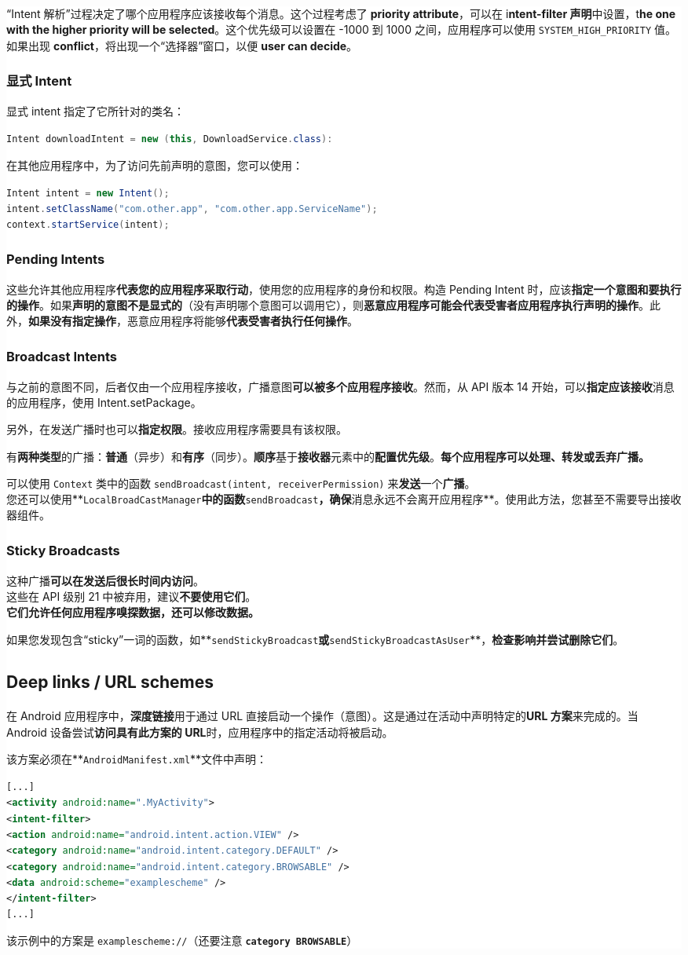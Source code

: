 “Intent 解析”过程决定了哪个应用程序应该接收每个消息。这个过程考虑了 **priority attribute**，可以在 i**ntent-filter 声明**中设置，t**he one with the higher priority will be selected**。这个优先级可以设置在 -1000 到 1000 之间，应用程序可以使用 `SYSTEM_HIGH_PRIORITY` 值。如果出现 **conflict**，将出现一个“选择器”窗口，以便 **user can decide**。

### 显式 Intent

显式 intent 指定了它所针对的类名：
```java
Intent downloadIntent = new (this, DownloadService.class):
```
在其他应用程序中，为了访问先前声明的意图，您可以使用：
```java
Intent intent = new Intent();
intent.setClassName("com.other.app", "com.other.app.ServiceName");
context.startService(intent);
```
### Pending Intents

这些允许其他应用程序**代表您的应用程序采取行动**，使用您的应用程序的身份和权限。构造 Pending Intent 时，应该**指定一个意图和要执行的操作**。如果**声明的意图不是显式的**（没有声明哪个意图可以调用它），则**恶意应用程序可能会代表受害者应用程序执行声明的操作**。此外，**如果没有指定操作**，恶意应用程序将能够**代表受害者执行任何操作**。

### Broadcast Intents

与之前的意图不同，后者仅由一个应用程序接收，广播意图**可以被多个应用程序接收**。然而，从 API 版本 14 开始，可以**指定应该接收**消息的应用程序，使用 Intent.setPackage。

另外，在发送广播时也可以**指定权限**。接收应用程序需要具有该权限。

有**两种类型**的广播：**普通**（异步）和**有序**（同步）。**顺序**基于**接收器**元素中的**配置优先级**。**每个应用程序可以处理、转发或丢弃广播。**

可以使用 `Context` 类中的函数 `sendBroadcast(intent, receiverPermission)` 来**发送**一个**广播**。\
您还可以使用**`LocalBroadCastManager`**中的函数**`sendBroadcast`**，确保**消息永远不会离开应用程序**。使用此方法，您甚至不需要导出接收器组件。

### Sticky Broadcasts

这种广播**可以在发送后很长时间内访问**。\
这些在 API 级别 21 中被弃用，建议**不要使用它们**。\
**它们允许任何应用程序嗅探数据，还可以修改数据。**

如果您发现包含“sticky”一词的函数，如**`sendStickyBroadcast`**或**`sendStickyBroadcastAsUser`**，**检查影响并尝试删除它们**。

## Deep links / URL schemes

在 Android 应用程序中，**深度链接**用于通过 URL 直接启动一个操作（意图）。这是通过在活动中声明特定的**URL 方案**来完成的。当 Android 设备尝试**访问具有此方案的 URL**时，应用程序中的指定活动将被启动。

该方案必须在**`AndroidManifest.xml`**文件中声明：
```xml
[...]
<activity android:name=".MyActivity">
<intent-filter>
<action android:name="android.intent.action.VIEW" />
<category android:name="android.intent.category.DEFAULT" />
<category android:name="android.intent.category.BROWSABLE" />
<data android:scheme="examplescheme" />
</intent-filter>
[...]
```
该示例中的方案是 `examplescheme://`（还要注意 **`category BROWSABLE`**）
